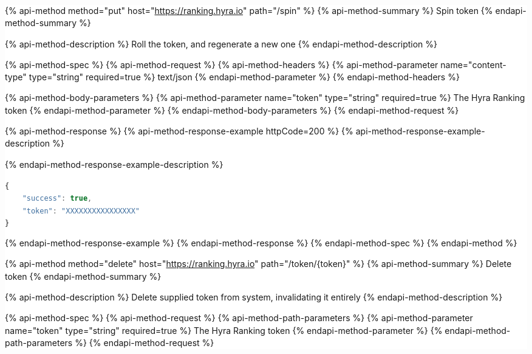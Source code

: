 {% api-method method="put" host="https://ranking.hyra.io" path="/spin" %}
{% api-method-summary %}
Spin token
{% endapi-method-summary %}

{% api-method-description %}
Roll the token, and regenerate a new one
{% endapi-method-description %}

{% api-method-spec %}
{% api-method-request %}
{% api-method-headers %}
{% api-method-parameter name="content-type" type="string" required=true %}
text/json
{% endapi-method-parameter %}
{% endapi-method-headers %}

{% api-method-body-parameters %}
{% api-method-parameter name="token" type="string" required=true %}
The Hyra Ranking token
{% endapi-method-parameter %}
{% endapi-method-body-parameters %}
{% endapi-method-request %}

{% api-method-response %}
{% api-method-response-example httpCode=200 %}
{% api-method-response-example-description %}

{% endapi-method-response-example-description %}

```javascript
{
    "success": true,
    "token": "XXXXXXXXXXXXXXXX"
}
```
{% endapi-method-response-example %}
{% endapi-method-response %}
{% endapi-method-spec %}
{% endapi-method %}

{% api-method method="delete" host="https://ranking.hyra.io" path="/token/{token}" %}
{% api-method-summary %}
Delete token
{% endapi-method-summary %}

{% api-method-description %}
Delete supplied token from system, invalidating it entirely
{% endapi-method-description %}

{% api-method-spec %}
{% api-method-request %}
{% api-method-path-parameters %}
{% api-method-parameter name="token" type="string" required=true %}
The Hyra Ranking token
{% endapi-method-parameter %}
{% endapi-method-path-parameters %}
{% endapi-method-request %}
